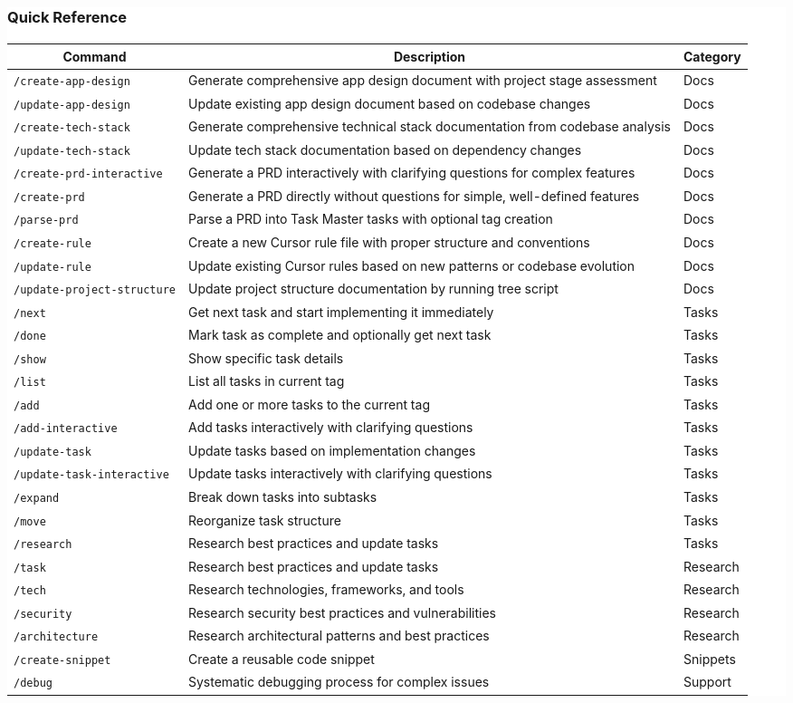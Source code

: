 ### Quick Reference

| Command                        | Description                                                              | Category      |
| ------------------------------ | ------------------------------------------------------------------------ | ------------- |
| `/create-app-design`           | Generate comprehensive app design document with project stage assessment | Docs          |
| `/update-app-design`           | Update existing app design document based on codebase changes            | Docs          |
| `/create-tech-stack`           | Generate comprehensive technical stack documentation from codebase analysis | Docs       |
| `/update-tech-stack`           | Update tech stack documentation based on dependency changes              | Docs          |
| `/create-prd-interactive`      | Generate a PRD interactively with clarifying questions for complex features | Docs       |
| `/create-prd`                  | Generate a PRD directly without questions for simple, well-defined features | Docs       |
| `/parse-prd`                   | Parse a PRD into Task Master tasks with optional tag creation           | Docs          |
| `/create-rule`                 | Create a new Cursor rule file with proper structure and conventions      | Docs          |
| `/update-rule`                 | Update existing Cursor rules based on new patterns or codebase evolution | Docs          |
| `/update-project-structure`    | Update project structure documentation by running tree script            | Docs          |
| `/next`                        | Get next task and start implementing it immediately                      | Tasks         |
| `/done`                        | Mark task as complete and optionally get next task                      | Tasks         |
| `/show`                        | Show specific task details                                               | Tasks         |
| `/list`                        | List all tasks in current tag                                            | Tasks         |
| `/add`                         | Add one or more tasks to the current tag                                | Tasks         |
| `/add-interactive`             | Add tasks interactively with clarifying questions                       | Tasks         |
| `/update-task`                 | Update tasks based on implementation changes                             | Tasks         |
| `/update-task-interactive`     | Update tasks interactively with clarifying questions                    | Tasks         |
| `/expand`                      | Break down tasks into subtasks                                           | Tasks         |
| `/move`                        | Reorganize task structure                                                | Tasks         |
| `/research`                    | Research best practices and update tasks                                 | Tasks         |
| `/task`                        | Research best practices and update tasks                                 | Research      |
| `/tech`                        | Research technologies, frameworks, and tools                             | Research      |
| `/security`                    | Research security best practices and vulnerabilities                     | Research      |
| `/architecture`                | Research architectural patterns and best practices                       | Research      |
| `/create-snippet`              | Create a reusable code snippet                                           | Snippets      |
| `/debug`                       | Systematic debugging process for complex issues                          | Support       |
